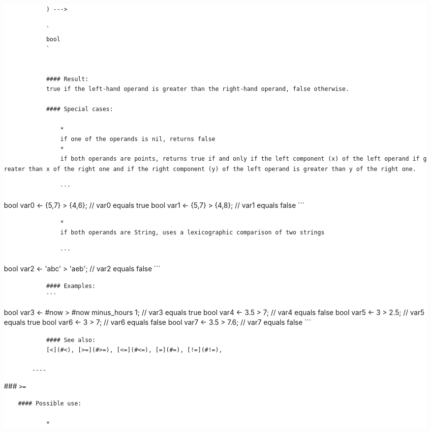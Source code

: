 				) --->
				
				`
				bool
				`
			

				#### Result:
				true if the left-hand operand is greater than the right-hand operand, false otherwise.

				#### Special cases:
			
					*
					if one of the operands is nil, returns false
					*
					if both operands are points, returns true if and only if the left component (x) of the left operand if greater than x of the right one and if the right component (y) of the left operand is greater than y of the right one.

					```
					 
bool var0 <- {5,7} > {4,6}; // var0 equals true 
bool var1 <- {5,7} > {4,8}; // var1 equals false
					```

				
					*
					if both operands are String, uses a lexicographic comparison of two strings

					```
					 
bool var2 <- 'abc' > 'aeb'; // var2 equals false
					```

				

				#### Examples:
				```
				 
bool var3 <- #now > #now minus_hours 1; // var3 equals true 
bool var4 <- 3.5 > 7; // var4 equals false 
bool var5 <- 3 > 2.5; // var5 equals true 
bool var6 <- 3 > 7; // var6 equals false 
bool var7 <- 3.5 > 7.6; // var7 equals false
				```
			

				#### See also:
				[<](#<), [>=](#>=), [<=](#<=), [=](#=), [!=](#!=), 

			----

			
[//]: # (keyword|operator_>=)
			###
			`>=`

		#### Possible use:
		
				*
				

[//]: # (keyword|operator_-)
[//]: # (keyword|operator_:)
[//]: # (keyword|operator_::)
[//]: # (keyword|operator_!)
[//]: # (keyword|operator_!=)
[//]: # (keyword|operator_?)
[//]: # (keyword|operator_/)
[//]: # (keyword|operator_.)
[//]: # (keyword|operator_^)
[//]: # (keyword|operator_@)
[//]: # (keyword|operator_*)
[//]: # (keyword|operator_+)
[//]: # (keyword|operator_<)
[//]: # (keyword|operator_<=)
[//]: # (keyword|operator_<>)
[//]: # (keyword|operator_=)
[//]: # (keyword|operator_>)
[//]: # (keyword|operator_abs)
[//]: # (keyword|operator_accumulate)
[//]: # (keyword|operator_acos)
[//]: # (keyword|operator_action)
[//]: # (keyword|operator_add_days)
[//]: # (keyword|operator_add_edge)
[//]: # (keyword|operator_add_hours)
[//]: # (keyword|operator_add_minutes)
[//]: # (keyword|operator_add_months)
[//]: # (keyword|operator_add_ms)
[//]: # (keyword|operator_add_node)
[//]: # (keyword|operator_add_point)
[//]: # (keyword|operator_add_seconds)
[//]: # (keyword|operator_add_weeks)
[//]: # (keyword|operator_add_years)
[//]: # (keyword|operator_adjacency)
[//]: # (keyword|operator_after)
[//]: # (keyword|operator_agent)
[//]: # (keyword|operator_agent_closest_to)
[//]: # (keyword|operator_agent_farthest_to)
[//]: # (keyword|operator_agent_from_geometry)
[//]: # (keyword|operator_agents_at_distance)
[//]: # (keyword|operator_agents_inside)
[//]: # (keyword|operator_agents_overlapping)
[//]: # (keyword|operator_all_pairs_shortest_path)
[//]: # (keyword|operator_alpha_index)